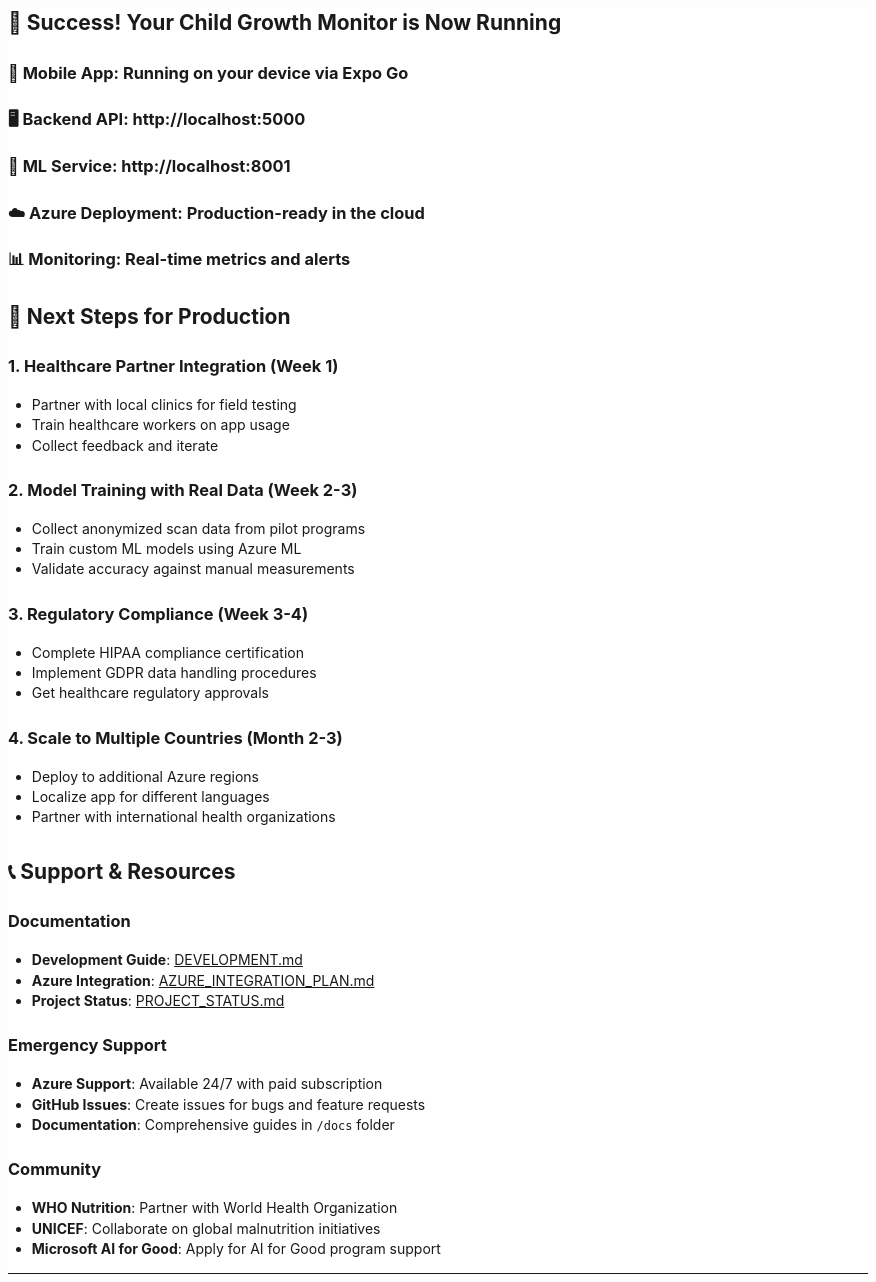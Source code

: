 ## 🎉 Success! Your Child Growth Monitor is Now Running

### 📱 **Mobile App**: Running on your device via Expo Go
### 🖥️ **Backend API**: http://localhost:5000
### 🤖 **ML Service**: http://localhost:8001  
### ☁️ **Azure Deployment**: Production-ready in the cloud
### 📊 **Monitoring**: Real-time metrics and alerts

## 🔄 Next Steps for Production

### 1. Healthcare Partner Integration (Week 1)
- Partner with local clinics for field testing
- Train healthcare workers on app usage
- Collect feedback and iterate

### 2. Model Training with Real Data (Week 2-3)
- Collect anonymized scan data from pilot programs
- Train custom ML models using Azure ML
- Validate accuracy against manual measurements

### 3. Regulatory Compliance (Week 3-4)
- Complete HIPAA compliance certification
- Implement GDPR data handling procedures
- Get healthcare regulatory approvals

### 4. Scale to Multiple Countries (Month 2-3)
- Deploy to additional Azure regions
- Localize app for different languages
- Partner with international health organizations

## 📞 Support & Resources

### Documentation
- **Development Guide**: [DEVELOPMENT.md](./DEVELOPMENT.md)
- **Azure Integration**: [AZURE_INTEGRATION_PLAN.md](./AZURE_INTEGRATION_PLAN.md)
- **Project Status**: [PROJECT_STATUS.md](./PROJECT_STATUS.md)

### Emergency Support
- **Azure Support**: Available 24/7 with paid subscription
- **GitHub Issues**: Create issues for bugs and feature requests
- **Documentation**: Comprehensive guides in `/docs` folder

### Community
- **WHO Nutrition**: Partner with World Health Organization
- **UNICEF**: Collaborate on global malnutrition initiatives
- **Microsoft AI for Good**: Apply for AI for Good program support

---